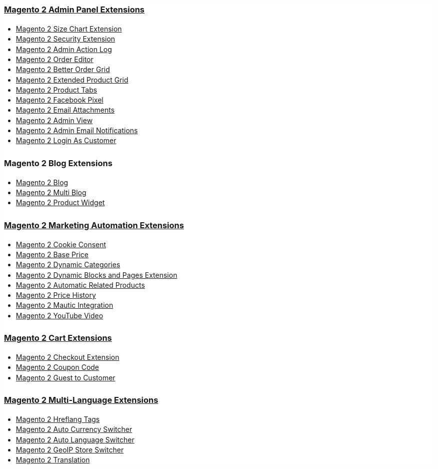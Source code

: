   ### [Magento 2 Admin Panel Extensions](https://magefan.com/magento-2-extensions/admin-extensions)
  
  * [Magento 2 Size Chart Extension](https://magefan.com/magento-2-size-chart)
  * [Magento 2 Security Extension](https://magefan.com/magento-2-security-extension)
  * [Magento 2 Admin Action Log](https://magefan.com/magento-2-admin-action-log)
  * [Magento 2 Order Editor](https://magefan.com/magento-2-edit-order-extension)
  * [Magento 2 Better Order Grid](https://magefan.com/magento-2-better-order-grid-extension)
  * [Magento 2 Extended Product Grid](https://magefan.com/magento-2-product-grid-inline-editor)
  * [Magento 2 Product Tabs](https://magefan.com/magento-2/extensions/product-tabs)
  * [Magento 2 Facebook Pixel](https://magefan.com/magento-2-facebook-pixel-extension)
  * [Magento 2 Email Attachments](https://magefan.com/magento-2-email-attachments)
  * [Magento 2 Admin View](https://magefan.com/magento-2-admin-view-extension)
  * [Magento 2 Admin Email Notifications](https://magefan.com/magento-2-admin-email-notifications)
  * [Magento 2 Login As Customer](https://magefan.com/login-as-customer-magento-2-extension)

### Magento 2 Blog Extensions

  * [Magento 2 Blog](https://magefan.com/magento2-blog-extension)
  * [Magento 2 Multi Blog](https://magefan.com/magento-2-multi-blog-extension)
  * [Magento 2 Product Widget](https://magefan.com/magento-2-product-widget)

### [Magento 2 Marketing Automation Extensions](https://magefan.com/magento-2-extensions/marketing-automation)

  * [Magento 2 Cookie Consent](https://magefan.com/magento-2-cookie-consent)
  * [Magento 2 Base Price](https://magefan.com/magento-2-base-price)
  * [Magento 2 Dynamic Categories](https://magefan.com/magento-2-dynamic-categories)
  * [Magento 2 Dynamic Blocks and Pages Extension](https://magefan.com/magento-2-cms-display-rules-extension)
  * [Magento 2 Automatic Related Products](https://magefan.com/magento-2-automatic-related-products)
  * [Magento 2 Price History](https://magefan.com/magento-2-price-history)
  * [Magento 2 Mautic Integration](https://magefan.com/magento-2-mautic-extension)
  * [Magento 2 YouTube Video](https://magefan.com/magento2-youtube-extension)    
 
### [Magento 2 Cart Extensions](https://magefan.com/magento-2-extensions/cart-extensions)

  * [Magento 2 Checkout Extension](https://magefan.com/better-magento-2-checkout-extension)
  * [Magento 2 Coupon Code](https://magefan.com/magento-2-coupon-code-link)
  * [Magento 2 Guest to Customer](https://magefan.com/magento2-convert-guest-to-customer)

### [Magento 2 Multi-Language Extensions](https://magefan.com/magento-2-extensions/multi-language-extensions)

  * [Magento 2 Hreflang Tags](https://magefan.com/magento2-alternate-hreflang-extension)
  * [Magento 2 Auto Currency Switcher](https://magefan.com/magento-2-currency-switcher-auto-currency-by-country)
  * [Magento 2 Auto Language Switcher](https://magefan.com/magento-2-auto-language-switcher)
  * [Magento 2 GeoIP Store Switcher](https://magefan.com/magento-2-geoip-switcher-extension)
  * [Magento 2 Translation](https://magefan.com/magento-2-translation-extension)
